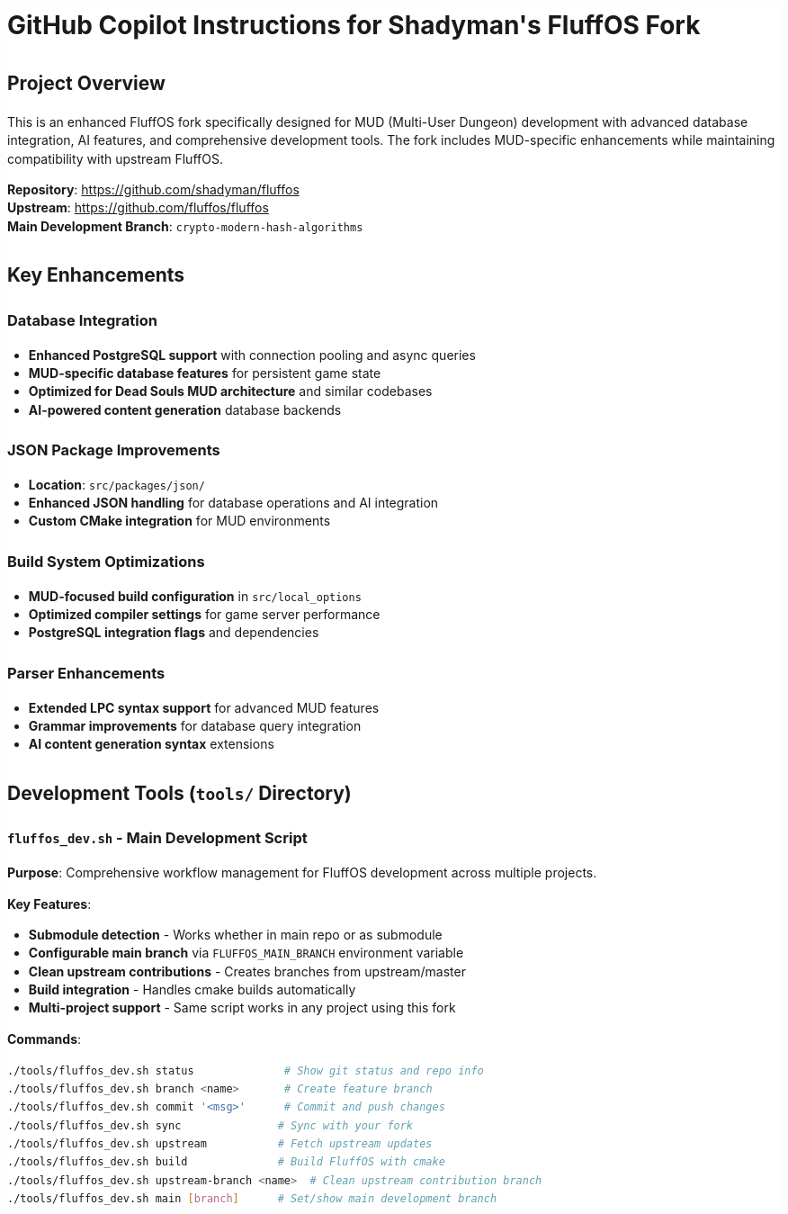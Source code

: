 # GitHub Copilot Instructions for Shadyman's FluffOS Fork

## Project Overview

This is an enhanced FluffOS fork specifically designed for MUD (Multi-User Dungeon) development with advanced database integration, AI features, and comprehensive development tools. The fork includes MUD-specific enhancements while maintaining compatibility with upstream FluffOS.

**Repository**: https://github.com/shadyman/fluffos  
**Upstream**: https://github.com/fluffos/fluffos  
**Main Development Branch**: `crypto-modern-hash-algorithms`

## Key Enhancements

### Database Integration
- **Enhanced PostgreSQL support** with connection pooling and async queries
- **MUD-specific database features** for persistent game state
- **Optimized for Dead Souls MUD architecture** and similar codebases
- **AI-powered content generation** database backends

### JSON Package Improvements
- **Location**: `src/packages/json/`
- **Enhanced JSON handling** for database operations and AI integration
- **Custom CMake integration** for MUD environments

### Build System Optimizations
- **MUD-focused build configuration** in `src/local_options`
- **Optimized compiler settings** for game server performance
- **PostgreSQL integration flags** and dependencies

### Parser Enhancements
- **Extended LPC syntax support** for advanced MUD features
- **Grammar improvements** for database query integration
- **AI content generation syntax** extensions

## Development Tools (`tools/` Directory)

### `fluffos_dev.sh` - Main Development Script
**Purpose**: Comprehensive workflow management for FluffOS development across multiple projects.

**Key Features**:
- **Submodule detection** - Works whether in main repo or as submodule
- **Configurable main branch** via `FLUFFOS_MAIN_BRANCH` environment variable
- **Clean upstream contributions** - Creates branches from upstream/master
- **Build integration** - Handles cmake builds automatically
- **Multi-project support** - Same script works in any project using this fork

**Commands**:
```bash
./tools/fluffos_dev.sh status              # Show git status and repo info
./tools/fluffos_dev.sh branch <name>       # Create feature branch
./tools/fluffos_dev.sh commit '<msg>'      # Commit and push changes
./tools/fluffos_dev.sh sync               # Sync with your fork
./tools/fluffos_dev.sh upstream           # Fetch upstream updates
./tools/fluffos_dev.sh build              # Build FluffOS with cmake
./tools/fluffos_dev.sh upstream-branch <name>  # Clean upstream contribution branch
./tools/fluffos_dev.sh main [branch]      # Set/show main development branch
```
